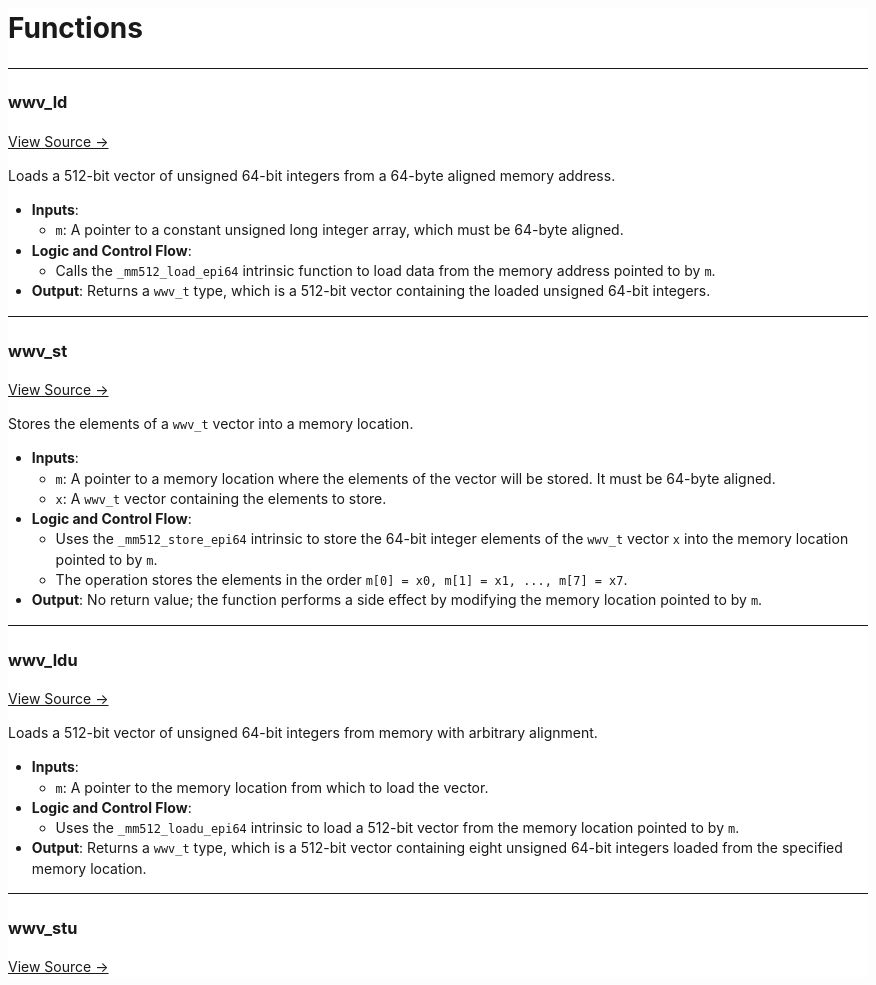 
# Functions

---
### wwv\_ld
[View Source →](<../../../../../src/util/simd/fd_avx512_wwv.h#L52>)

Loads a 512-bit vector of unsigned 64-bit integers from a 64-byte aligned memory address.
- **Inputs**:
    - `m`: A pointer to a constant unsigned long integer array, which must be 64-byte aligned.
- **Logic and Control Flow**:
    - Calls the `_mm512_load_epi64` intrinsic function to load data from the memory address pointed to by `m`.
- **Output**: Returns a `wwv_t` type, which is a 512-bit vector containing the loaded unsigned 64-bit integers.


---
### wwv\_st
[View Source →](<../../../../../src/util/simd/fd_avx512_wwv.h#L53>)

Stores the elements of a `wwv_t` vector into a memory location.
- **Inputs**:
    - ``m``: A pointer to a memory location where the elements of the vector will be stored. It must be 64-byte aligned.
    - ``x``: A `wwv_t` vector containing the elements to store.
- **Logic and Control Flow**:
    - Uses the `_mm512_store_epi64` intrinsic to store the 64-bit integer elements of the `wwv_t` vector `x` into the memory location pointed to by `m`.
    - The operation stores the elements in the order `m[0] = x0, m[1] = x1, ..., m[7] = x7`.
- **Output**: No return value; the function performs a side effect by modifying the memory location pointed to by `m`.


---
### wwv\_ldu
[View Source →](<../../../../../src/util/simd/fd_avx512_wwv.h#L55>)

Loads a 512-bit vector of unsigned 64-bit integers from memory with arbitrary alignment.
- **Inputs**:
    - `m`: A pointer to the memory location from which to load the vector.
- **Logic and Control Flow**:
    - Uses the `_mm512_loadu_epi64` intrinsic to load a 512-bit vector from the memory location pointed to by `m`.
- **Output**: Returns a `wwv_t` type, which is a 512-bit vector containing eight unsigned 64-bit integers loaded from the specified memory location.


---
### wwv\_stu
[View Source →](<../../../../../src/util/simd/fd_avx512_wwv.h#L56>)
